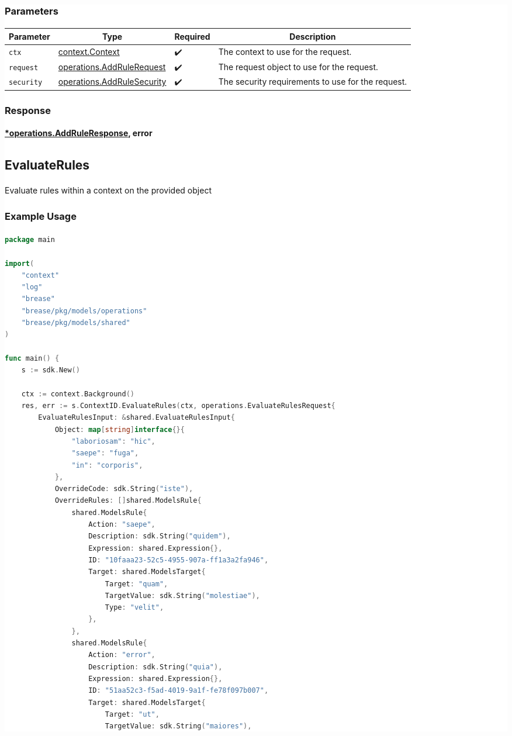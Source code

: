 ### Parameters

| Parameter                                                                | Type                                                                     | Required                                                                 | Description                                                              |
| ------------------------------------------------------------------------ | ------------------------------------------------------------------------ | ------------------------------------------------------------------------ | ------------------------------------------------------------------------ |
| `ctx`                                                                    | [context.Context](https://pkg.go.dev/context#Context)                    | :heavy_check_mark:                                                       | The context to use for the request.                                      |
| `request`                                                                | [operations.AddRuleRequest](../../models/operations/addrulerequest.md)   | :heavy_check_mark:                                                       | The request object to use for the request.                               |
| `security`                                                               | [operations.AddRuleSecurity](../../models/operations/addrulesecurity.md) | :heavy_check_mark:                                                       | The security requirements to use for the request.                        |


### Response

**[*operations.AddRuleResponse](../../models/operations/addruleresponse.md), error**


## EvaluateRules

Evaluate rules within a context on the provided object

### Example Usage

```go
package main

import(
	"context"
	"log"
	"brease"
	"brease/pkg/models/operations"
	"brease/pkg/models/shared"
)

func main() {
    s := sdk.New()

    ctx := context.Background()
    res, err := s.ContextID.EvaluateRules(ctx, operations.EvaluateRulesRequest{
        EvaluateRulesInput: &shared.EvaluateRulesInput{
            Object: map[string]interface{}{
                "laboriosam": "hic",
                "saepe": "fuga",
                "in": "corporis",
            },
            OverrideCode: sdk.String("iste"),
            OverrideRules: []shared.ModelsRule{
                shared.ModelsRule{
                    Action: "saepe",
                    Description: sdk.String("quidem"),
                    Expression: shared.Expression{},
                    ID: "10faaa23-52c5-4955-907a-ff1a3a2fa946",
                    Target: shared.ModelsTarget{
                        Target: "quam",
                        TargetValue: sdk.String("molestiae"),
                        Type: "velit",
                    },
                },
                shared.ModelsRule{
                    Action: "error",
                    Description: sdk.String("quia"),
                    Expression: shared.Expression{},
                    ID: "51aa52c3-f5ad-4019-9a1f-fe78f097b007",
                    Target: shared.ModelsTarget{
                        Target: "ut",
                        TargetValue: sdk.String("maiores"),
```